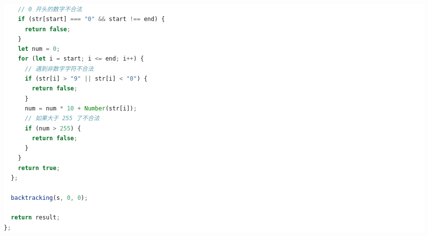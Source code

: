 ```js
    // 0 开头的数字不合法
    if (str[start] === "0" && start !== end) {
      return false;
    }
    let num = 0;
    for (let i = start; i <= end; i++) {
      // 遇到非数字字符不合法
      if (str[i] > "9" || str[i] < "0") {
        return false;
      }
      num = num * 10 + Number(str[i]);
      // 如果大于 255 了不合法
      if (num > 255) {
        return false;
      }
    }
    return true;
  };

  backtracking(s, 0, 0);

  return result;
};
```